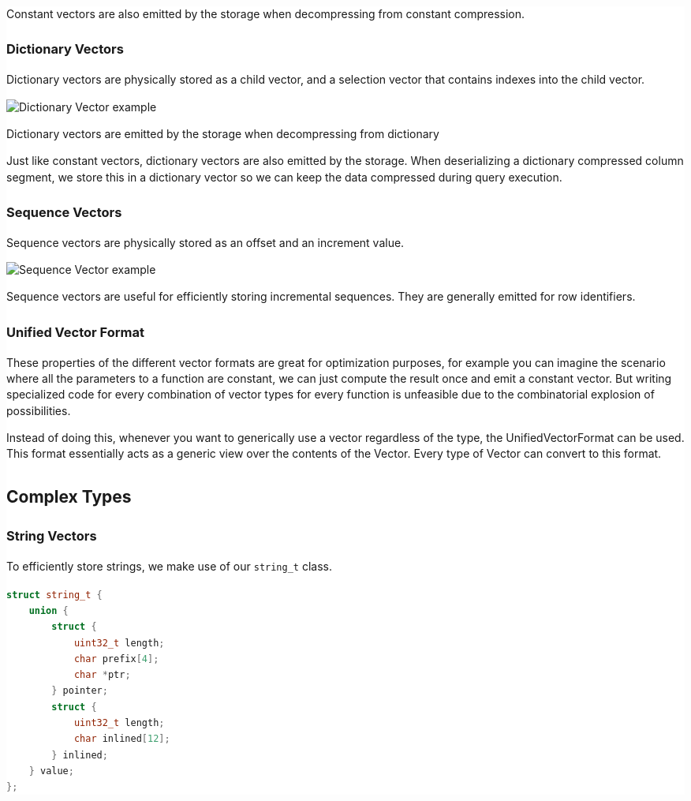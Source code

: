 Constant vectors are also emitted by the storage when decompressing from constant compression.

### Dictionary Vectors

Dictionary vectors are physically stored as a child vector, and a selection vector that contains indexes into the child vector.

<img src="/images/internals/dictionary.png" alt="Dictionary Vector example" style="max-width:40%;width:40%;height:auto;margin:auto"/>

Dictionary vectors are emitted by the storage when decompressing from dictionary

Just like constant vectors, dictionary vectors are also emitted by the storage.
When deserializing a dictionary compressed column segment, we store this in a dictionary vector so we can keep the data compressed during query execution.

### Sequence Vectors

Sequence vectors are physically stored as an offset and an increment value.

<img src="/images/internals/sequence.png" alt="Sequence Vector example" style="max-width:40%;width:40%;height:auto;margin:auto"/>

Sequence vectors are useful for efficiently storing incremental sequences. They are generally emitted for row identifiers.

### Unified Vector Format

These properties of the different vector formats are great for optimization purposes, for example you can imagine the scenario where all the parameters to a function are constant, we can just compute the result once and emit a constant vector.
But writing specialized code for every combination of vector types for every function is unfeasible due to the combinatorial explosion of possibilities.

Instead of doing this, whenever you want to generically use a vector regardless of the type, the UnifiedVectorFormat can be used.
This format essentially acts as a generic view over the contents of the Vector. Every type of Vector can convert to this format.

## Complex Types

### String Vectors

To efficiently store strings, we make use of our `string_t` class.

```cpp
struct string_t {
    union {
        struct {
            uint32_t length;
            char prefix[4];
            char *ptr;
        } pointer;
        struct {
            uint32_t length;
            char inlined[12];
        } inlined;
    } value;
};
```
